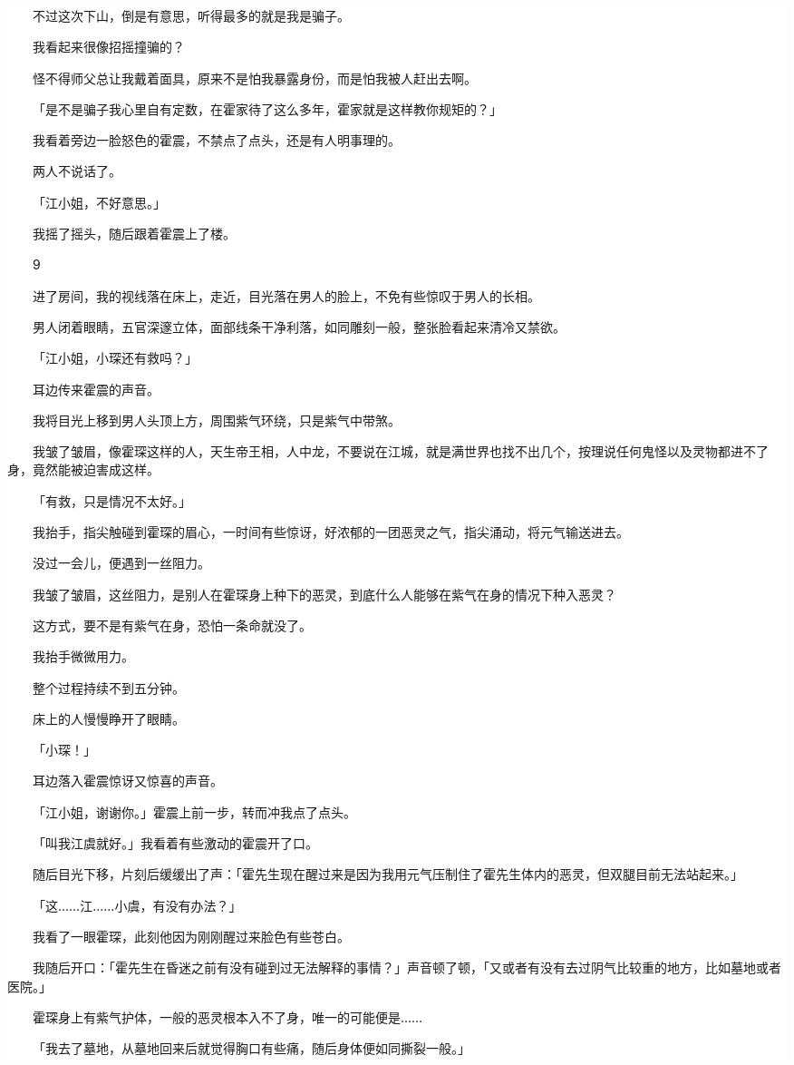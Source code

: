 &emsp;&emsp;不过这次下山，倒是有意思，听得最多的就是我是骗子。  
  
&emsp;&emsp;我看起来很像招摇撞骗的？  
  
&emsp;&emsp;怪不得师父总让我戴着面具，原来不是怕我暴露身份，而是怕我被人赶出去啊。  
  
&emsp;&emsp;「是不是骗子我心里自有定数，在霍家待了这么多年，霍家就是这样教你规矩的？」  
  
&emsp;&emsp;我看着旁边一脸怒色的霍震，不禁点了点头，还是有人明事理的。  
  
&emsp;&emsp;两人不说话了。  
  
&emsp;&emsp;「江小姐，不好意思。」  
  
&emsp;&emsp;我摇了摇头，随后跟着霍震上了楼。  
  
&emsp;&emsp;9  
  
&emsp;&emsp;进了房间，我的视线落在床上，走近，目光落在男人的脸上，不免有些惊叹于男人的长相。  
  
&emsp;&emsp;男人闭着眼睛，五官深邃立体，面部线条干净利落，如同雕刻一般，整张脸看起来清冷又禁欲。  
  
&emsp;&emsp;「江小姐，小琛还有救吗？」  
  
&emsp;&emsp;耳边传来霍震的声音。  
  
&emsp;&emsp;我将目光上移到男人头顶上方，周围紫气环绕，只是紫气中带煞。  
  
&emsp;&emsp;我皱了皱眉，像霍琛这样的人，天生帝王相，人中龙，不要说在江城，就是满世界也找不出几个，按理说任何鬼怪以及灵物都进不了身，竟然能被迫害成这样。  
  
&emsp;&emsp;「有救，只是情况不太好。」  
  
&emsp;&emsp;我抬手，指尖触碰到霍琛的眉心，一时间有些惊讶，好浓郁的一团恶灵之气，指尖涌动，将元气输送进去。  
  
&emsp;&emsp;没过一会儿，便遇到一丝阻力。  
  
&emsp;&emsp;我皱了皱眉，这丝阻力，是别人在霍琛身上种下的恶灵，到底什么人能够在紫气在身的情况下种入恶灵？  
  
&emsp;&emsp;这方式，要不是有紫气在身，恐怕一条命就没了。  
  
&emsp;&emsp;我抬手微微用力。  
  
&emsp;&emsp;整个过程持续不到五分钟。  
  
&emsp;&emsp;床上的人慢慢睁开了眼睛。  
  
&emsp;&emsp;「小琛！」  
  
&emsp;&emsp;耳边落入霍震惊讶又惊喜的声音。  
  
&emsp;&emsp;「江小姐，谢谢你。」霍震上前一步，转而冲我点了点头。  
  
&emsp;&emsp;「叫我江虞就好。」我看着有些激动的霍震开了口。  
  
&emsp;&emsp;随后目光下移，片刻后缓缓出了声：「霍先生现在醒过来是因为我用元气压制住了霍先生体内的恶灵，但双腿目前无法站起来。」  
  
&emsp;&emsp;「这……江……小虞，有没有办法？」  
  
&emsp;&emsp;我看了一眼霍琛，此刻他因为刚刚醒过来脸色有些苍白。  
  
&emsp;&emsp;我随后开口：「霍先生在昏迷之前有没有碰到过无法解释的事情？」声音顿了顿，「又或者有没有去过阴气比较重的地方，比如墓地或者医院。」  
  
&emsp;&emsp;霍琛身上有紫气护体，一般的恶灵根本入不了身，唯一的可能便是……  
  
&emsp;&emsp;「我去了墓地，从墓地回来后就觉得胸口有些痛，随后身体便如同撕裂一般。」  
  